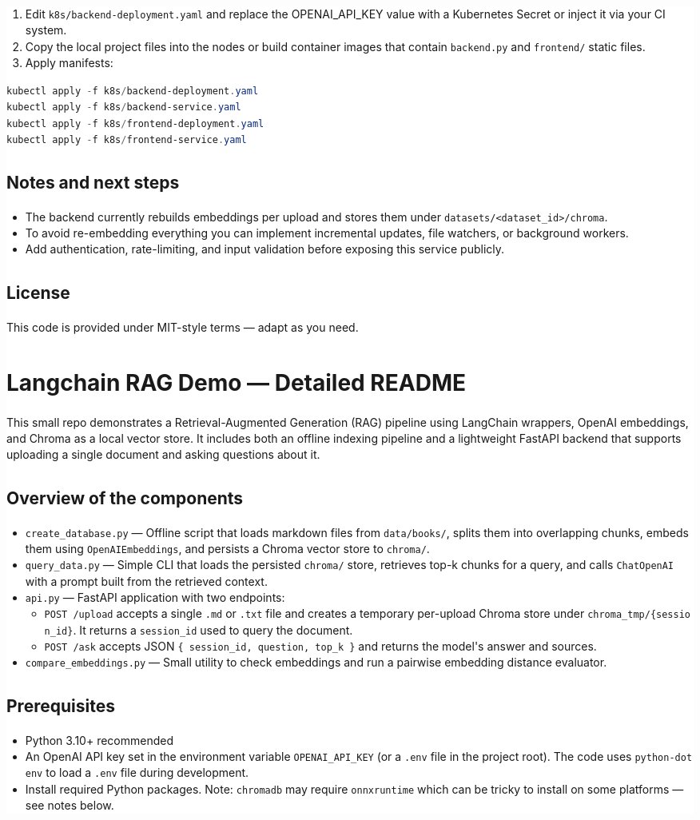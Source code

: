 1. Edit `k8s/backend-deployment.yaml` and replace the OPENAI_API_KEY value with a Kubernetes Secret or inject it via your CI system.
2. Copy the local project files into the nodes or build container images that contain `backend.py` and `frontend/` static files.
3. Apply manifests:

```powershell
kubectl apply -f k8s/backend-deployment.yaml
kubectl apply -f k8s/backend-service.yaml
kubectl apply -f k8s/frontend-deployment.yaml
kubectl apply -f k8s/frontend-service.yaml
```

Notes and next steps
--------------------

- The backend currently rebuilds embeddings per upload and stores them under `datasets/<dataset_id>/chroma`.
- To avoid re-embedding everything you can implement incremental updates, file watchers, or background workers.
- Add authentication, rate-limiting, and input validation before exposing this service publicly.

License
-------
This code is provided under MIT-style terms — adapt as you need.
# Langchain RAG Demo — Detailed README

This small repo demonstrates a Retrieval-Augmented Generation (RAG) pipeline
using LangChain wrappers, OpenAI embeddings, and Chroma as a local vector
store. It includes both an offline indexing pipeline and a lightweight FastAPI
backend that supports uploading a single document and asking questions about it.

Overview of the components
--------------------------
- `create_database.py` — Offline script that loads markdown files from
  `data/books/`, splits them into overlapping chunks, embeds them using
  `OpenAIEmbeddings`, and persists a Chroma vector store to `chroma/`.
- `query_data.py` — Simple CLI that loads the persisted `chroma/` store,
  retrieves top-k chunks for a query, and calls `ChatOpenAI` with a prompt
  built from the retrieved context.
- `api.py` — FastAPI application with two endpoints:
  - `POST /upload` accepts a single `.md` or `.txt` file and creates a
    temporary per-upload Chroma store under `chroma_tmp/{session_id}`.
    It returns a `session_id` used to query the document.
  - `POST /ask` accepts JSON `{ session_id, question, top_k }` and returns
    the model's answer and sources.
- `compare_embeddings.py` — Small utility to check embeddings and run a
  pairwise embedding distance evaluator.

Prerequisites
-------------
- Python 3.10+ recommended
- An OpenAI API key set in the environment variable `OPENAI_API_KEY` (or a
  `.env` file in the project root). The code uses `python-dotenv` to load a
  `.env` file during development.
- Install required Python packages. Note: `chromadb` may require `onnxruntime`
  which can be tricky to install on some platforms — see notes below.
